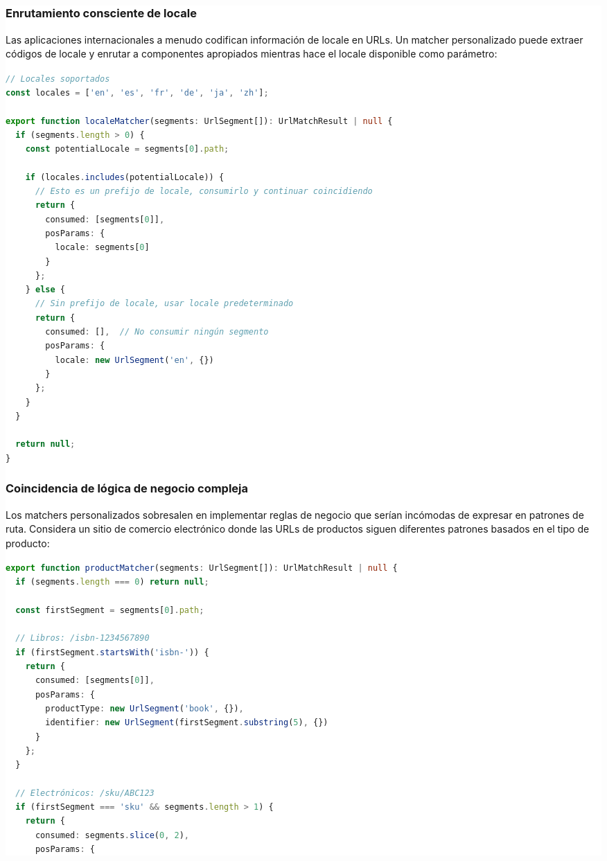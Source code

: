 ### Enrutamiento consciente de locale

Las aplicaciones internacionales a menudo codifican información de locale en URLs. Un matcher personalizado puede extraer códigos de locale y enrutar a componentes apropiados mientras hace el locale disponible como parámetro:

```ts
// Locales soportados
const locales = ['en', 'es', 'fr', 'de', 'ja', 'zh'];

export function localeMatcher(segments: UrlSegment[]): UrlMatchResult | null {
  if (segments.length > 0) {
    const potentialLocale = segments[0].path;

    if (locales.includes(potentialLocale)) {
      // Esto es un prefijo de locale, consumirlo y continuar coincidiendo
      return {
        consumed: [segments[0]],
        posParams: {
          locale: segments[0]
        }
      };
    } else {
      // Sin prefijo de locale, usar locale predeterminado
      return {
        consumed: [],  // No consumir ningún segmento
        posParams: {
          locale: new UrlSegment('en', {})
        }
      };
    }
  }

  return null;
}
```

### Coincidencia de lógica de negocio compleja

Los matchers personalizados sobresalen en implementar reglas de negocio que serían incómodas de expresar en patrones de ruta. Considera un sitio de comercio electrónico donde las URLs de productos siguen diferentes patrones basados en el tipo de producto:

```ts
export function productMatcher(segments: UrlSegment[]): UrlMatchResult | null {
  if (segments.length === 0) return null;

  const firstSegment = segments[0].path;

  // Libros: /isbn-1234567890
  if (firstSegment.startsWith('isbn-')) {
    return {
      consumed: [segments[0]],
      posParams: {
        productType: new UrlSegment('book', {}),
        identifier: new UrlSegment(firstSegment.substring(5), {})
      }
    };
  }

  // Electrónicos: /sku/ABC123
  if (firstSegment === 'sku' && segments.length > 1) {
    return {
      consumed: segments.slice(0, 2),
      posParams: {
```